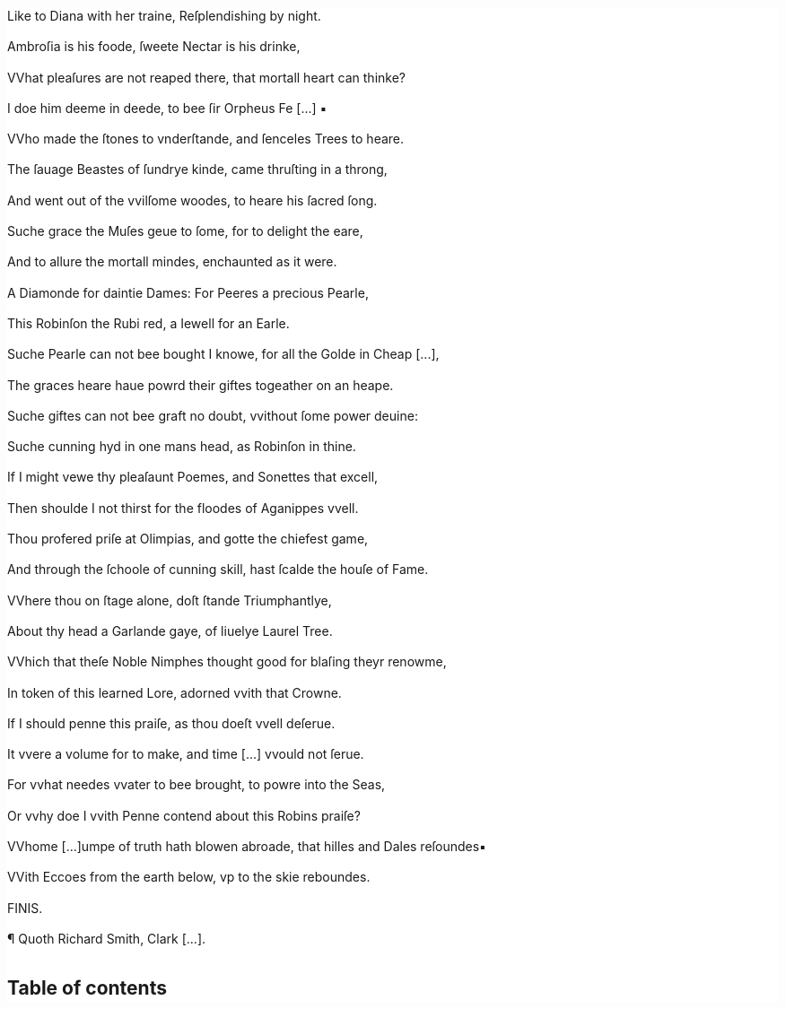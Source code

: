 Like to Diana with her traine, Reſplendishing by night.

Ambroſia is his foode, ſweete Nectar is his drinke,

VVhat pleaſures are not reaped there, that mortall heart can thinke?

I doe him deeme in deede, to bee ſir Orpheus Fe [...] ▪

VVho made the ſtones to vnderſtande, and ſenceles Trees to heare.

The ſauage Beastes of ſundrye kinde, came thruſting in a throng,

And went out of the vvilſome woodes, to heare his ſacred ſong.

Suche grace the Muſes geue to ſome, for to delight the eare,

And to allure the mortall mindes, enchaunted as it were.

A Diamonde for daintie Dames: For Peeres a precious Pearle,

This Robinſon the Rubi red, a Iewell for an Earle.

Suche Pearle can not bee bought I knowe, for all the Golde in Cheap [...],

The graces heare haue powrd their giftes togeather on an heape.

Suche giftes can not bee graft no doubt, vvithout ſome power deuine:

Suche cunning hyd in one mans head, as Robinſon in thine.

If I might vewe thy pleaſaunt Poemes, and Sonettes that excell,

Then shoulde I not thirst for the floodes of Aganippes vvell.

Thou profered priſe at Olimpias, and gotte the chiefest game,

And through the ſchoole of cunning skill, hast ſcalde the houſe of Fame.

VVhere thou on ſtage alone, doſt ſtande Triumphantlye,

About thy head a Garlande gaye, of liuelye Laurel Tree.

VVhich that theſe Noble Nimphes thought good for blaſing theyr re­nowme,

In token of this learned Lore, adorned vvith that Crowne.

If I should penne this praiſe, as thou doeſt vvell deſerue.

It vvere a volume for to make, and time  [...] vvould not ſerue.

For vvhat needes vvater to bee brought, to powre into the Seas,

Or vvhy doe I vvith Penne contend about this Robins praiſe?

VVhome  [...]umpe of truth hath blowen abroade, that hilles and Dales
re­ſoundes▪

VVith Eccoes from the earth below, vp to the skie reboundes.

FINIS.

¶ Quoth Richard Smith, Clark [...].

## Table of contents
